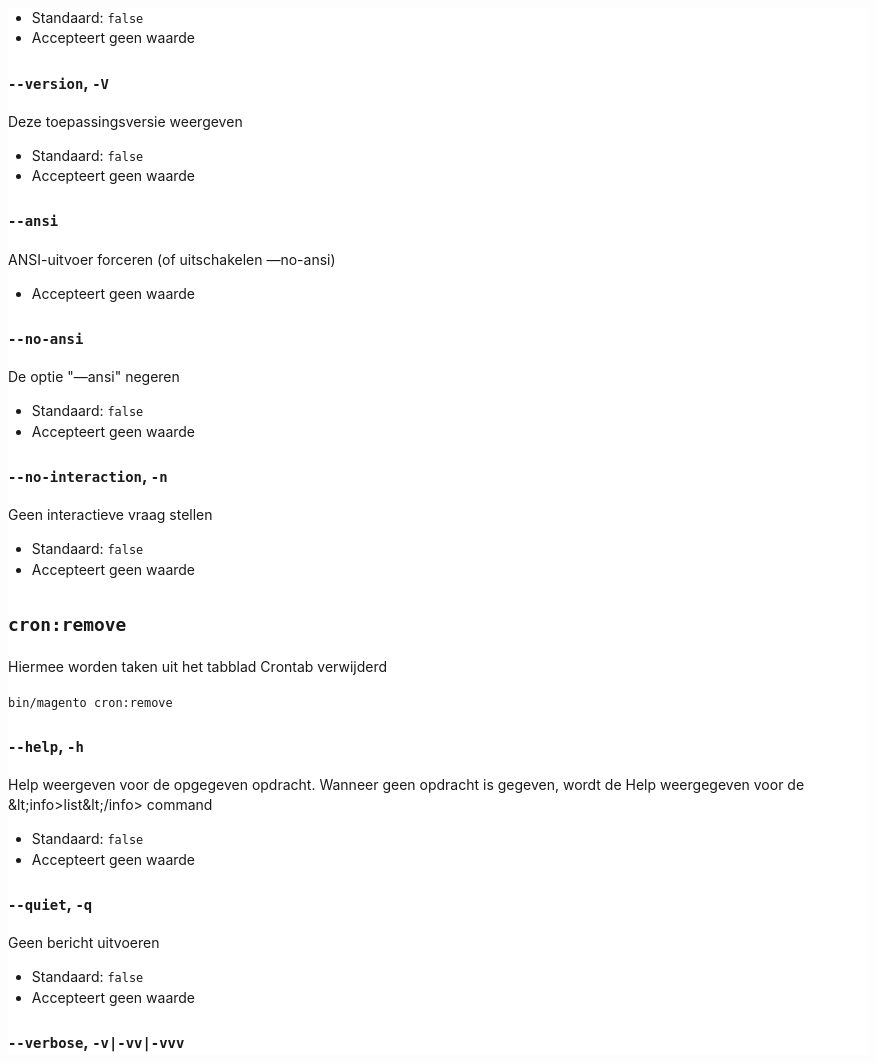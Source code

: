 - Standaard: `false`
- Accepteert geen waarde

### `--version`, `-V`

Deze toepassingsversie weergeven

- Standaard: `false`
- Accepteert geen waarde

### `--ansi`

ANSI-uitvoer forceren (of uitschakelen —no-ansi)

- Accepteert geen waarde

### `--no-ansi`

De optie &quot;—ansi&quot; negeren

- Standaard: `false`
- Accepteert geen waarde

### `--no-interaction`, `-n`

Geen interactieve vraag stellen

- Standaard: `false`
- Accepteert geen waarde


## `cron:remove`

Hiermee worden taken uit het tabblad Crontab verwijderd

```bash
bin/magento cron:remove
```

### `--help`, `-h`

Help weergeven voor de opgegeven opdracht. Wanneer geen opdracht is gegeven, wordt de Help weergegeven voor de \&lt;info>list\&lt;/info> command

- Standaard: `false`
- Accepteert geen waarde

### `--quiet`, `-q`

Geen bericht uitvoeren

- Standaard: `false`
- Accepteert geen waarde

### `--verbose`, `-v|-vv|-vvv`
